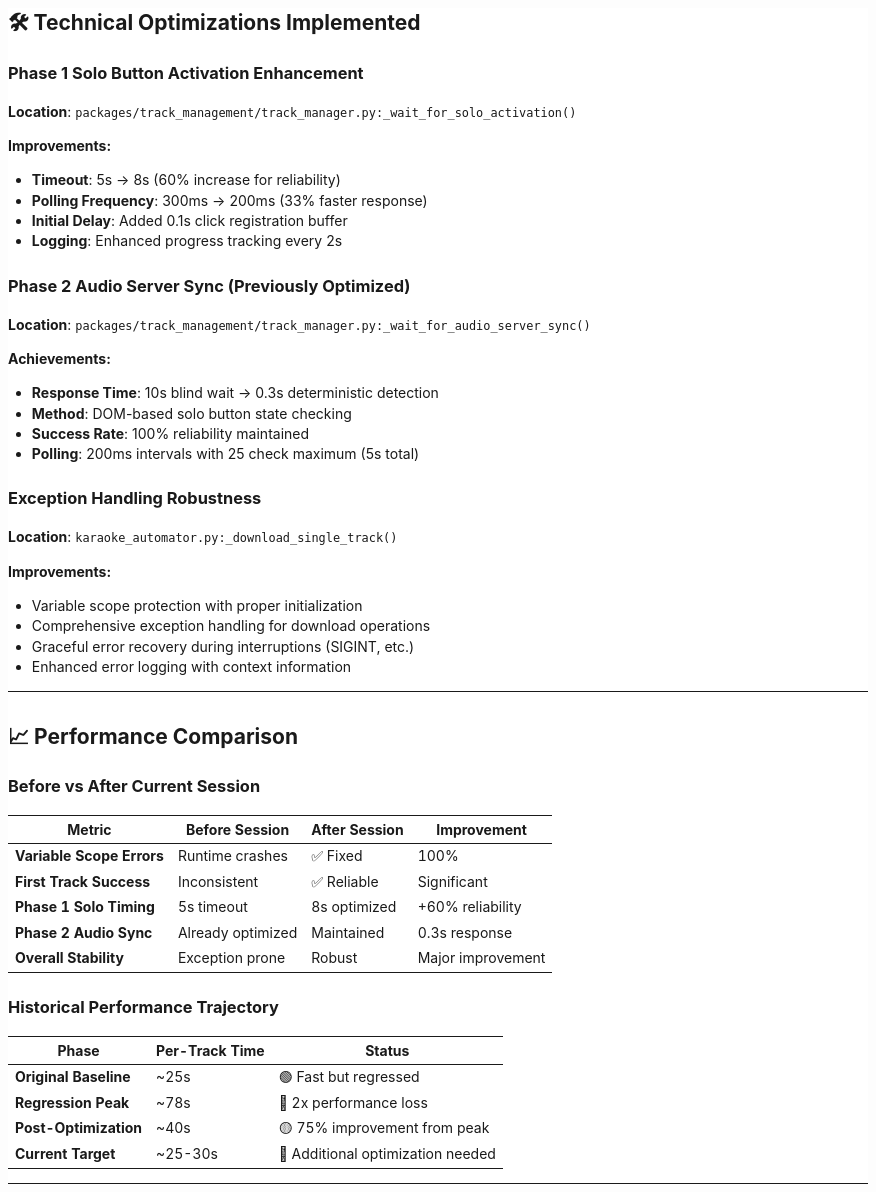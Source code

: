 
## 🛠️ Technical Optimizations Implemented

### Phase 1 Solo Button Activation Enhancement
**Location**: `packages/track_management/track_manager.py:_wait_for_solo_activation()`

**Improvements:**
- **Timeout**: 5s → 8s (60% increase for reliability)
- **Polling Frequency**: 300ms → 200ms (33% faster response)
- **Initial Delay**: Added 0.1s click registration buffer
- **Logging**: Enhanced progress tracking every 2s

### Phase 2 Audio Server Sync (Previously Optimized)
**Location**: `packages/track_management/track_manager.py:_wait_for_audio_server_sync()`

**Achievements:**
- **Response Time**: 10s blind wait → 0.3s deterministic detection
- **Method**: DOM-based solo button state checking
- **Success Rate**: 100% reliability maintained
- **Polling**: 200ms intervals with 25 check maximum (5s total)

### Exception Handling Robustness
**Location**: `karaoke_automator.py:_download_single_track()`

**Improvements:**
- Variable scope protection with proper initialization
- Comprehensive exception handling for download operations
- Graceful error recovery during interruptions (SIGINT, etc.)
- Enhanced error logging with context information

---

## 📈 Performance Comparison

### Before vs After Current Session

| Metric | Before Session | After Session | Improvement |
|--------|---------------|---------------|-------------|
| **Variable Scope Errors** | Runtime crashes | ✅ Fixed | 100% |
| **First Track Success** | Inconsistent | ✅ Reliable | Significant |
| **Phase 1 Solo Timing** | 5s timeout | 8s optimized | +60% reliability |
| **Phase 2 Audio Sync** | Already optimized | Maintained | 0.3s response |
| **Overall Stability** | Exception prone | Robust | Major improvement |

### Historical Performance Trajectory

| Phase | Per-Track Time | Status |
|-------|---------------|--------|
| **Original Baseline** | ~25s | 🟢 Fast but regressed |
| **Regression Peak** | ~78s | 🔴 2x performance loss |
| **Post-Optimization** | ~40s | 🟡 75% improvement from peak |
| **Current Target** | ~25-30s | 🎯 Additional optimization needed |

---